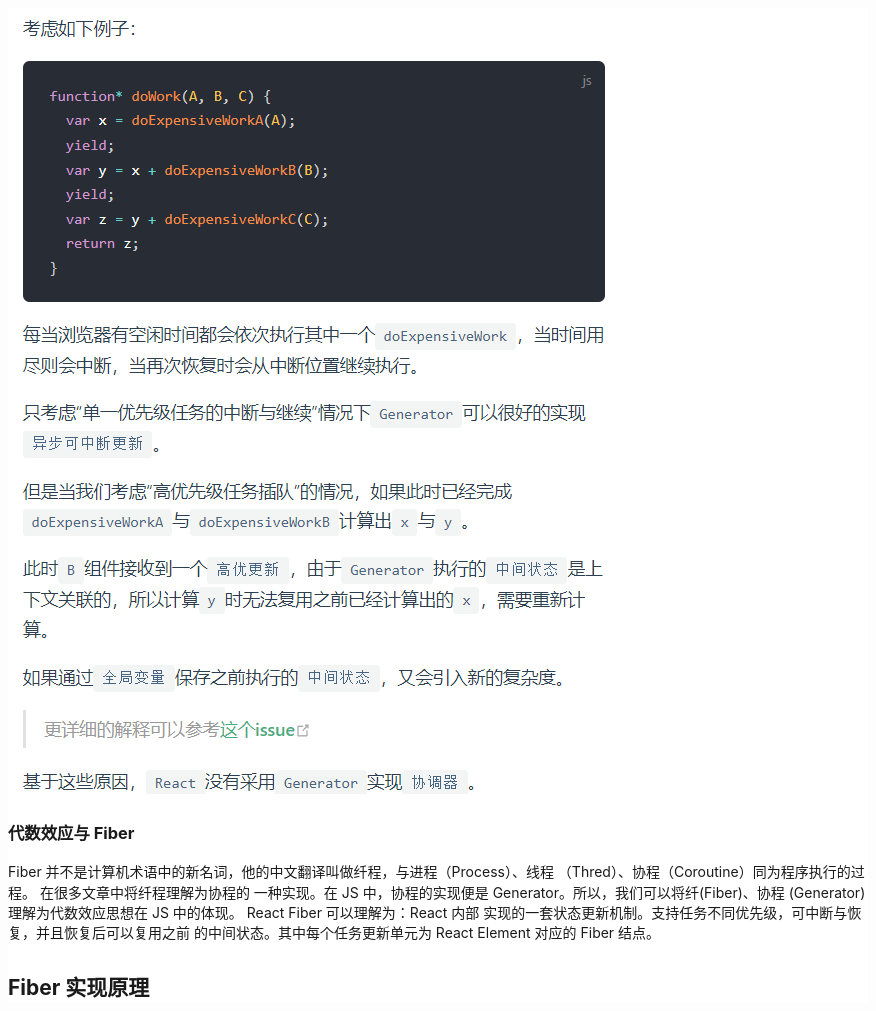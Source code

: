 ![img](../../../assets/前端/react/02_react原理/02.png)

### 代数效应与 Fiber

Fiber 并不是计算机术语中的新名词，他的中文翻译叫做纤程，与进程（Process）、线程
（Thred）、协程（Coroutine）同为程序执行的过程。 在很多文章中将纤程理解为协程的
一种实现。在 JS 中，协程的实现便是 Generator。所以，我们可以将纤(Fiber)、协程
(Generator)理解为代数效应思想在 JS 中的体现。 React Fiber 可以理解为：React 内部
实现的一套状态更新机制。支持任务不同优先级，可中断与恢复，并且恢复后可以复用之前
的中间状态。其中每个任务更新单元为 React Element 对应的 Fiber 结点。

## Fiber 实现原理
